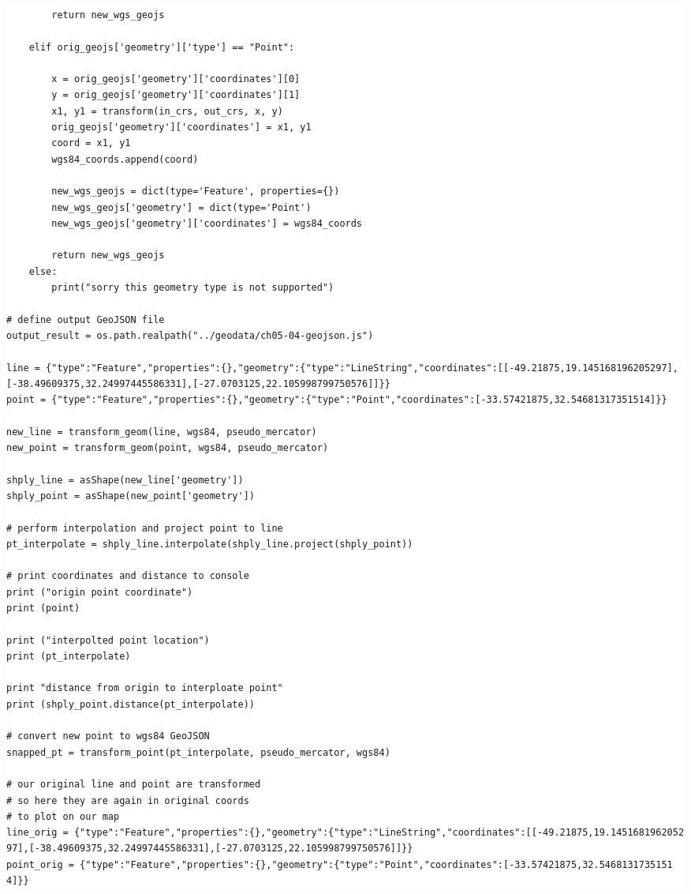             return new_wgs_geojs

        elif orig_geojs['geometry']['type'] == "Point":

            x = orig_geojs['geometry']['coordinates'][0]
            y = orig_geojs['geometry']['coordinates'][1]
            x1, y1 = transform(in_crs, out_crs, x, y)
            orig_geojs['geometry']['coordinates'] = x1, y1
            coord = x1, y1
            wgs84_coords.append(coord)

            new_wgs_geojs = dict(type='Feature', properties={})
            new_wgs_geojs['geometry'] = dict(type='Point')
            new_wgs_geojs['geometry']['coordinates'] = wgs84_coords

            return new_wgs_geojs
        else:
            print("sorry this geometry type is not supported")

    # define output GeoJSON file
    output_result = os.path.realpath("../geodata/ch05-04-geojson.js")

    line = {"type":"Feature","properties":{},"geometry":{"type":"LineString","coordinates":[[-49.21875,19.145168196205297],[-38.49609375,32.24997445586331],[-27.0703125,22.105998799750576]]}}
    point = {"type":"Feature","properties":{},"geometry":{"type":"Point","coordinates":[-33.57421875,32.54681317351514]}}

    new_line = transform_geom(line, wgs84, pseudo_mercator)
    new_point = transform_geom(point, wgs84, pseudo_mercator)

    shply_line = asShape(new_line['geometry'])
    shply_point = asShape(new_point['geometry'])

    # perform interpolation and project point to line
    pt_interpolate = shply_line.interpolate(shply_line.project(shply_point))

    # print coordinates and distance to console
    print ("origin point coordinate")
    print (point)

    print ("interpolted point location")
    print (pt_interpolate)

    print "distance from origin to interploate point"
    print (shply_point.distance(pt_interpolate))

    # convert new point to wgs84 GeoJSON
    snapped_pt = transform_point(pt_interpolate, pseudo_mercator, wgs84)

    # our original line and point are transformed
    # so here they are again in original coords
    # to plot on our map
    line_orig = {"type":"Feature","properties":{},"geometry":{"type":"LineString","coordinates":[[-49.21875,19.145168196205297],[-38.49609375,32.24997445586331],[-27.0703125,22.105998799750576]]}}
    point_orig = {"type":"Feature","properties":{},"geometry":{"type":"Point","coordinates":[-33.57421875,32.54681317351514]}}
